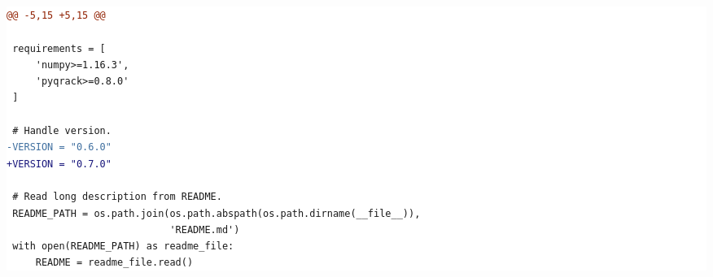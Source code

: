 ```diff
@@ -5,15 +5,15 @@
 
 requirements = [
     'numpy>=1.16.3',
     'pyqrack>=0.8.0'
 ]
 
 # Handle version.
-VERSION = "0.6.0"
+VERSION = "0.7.0"
 
 # Read long description from README.
 README_PATH = os.path.join(os.path.abspath(os.path.dirname(__file__)),
                            'README.md')
 with open(README_PATH) as readme_file:
     README = readme_file.read()
```

